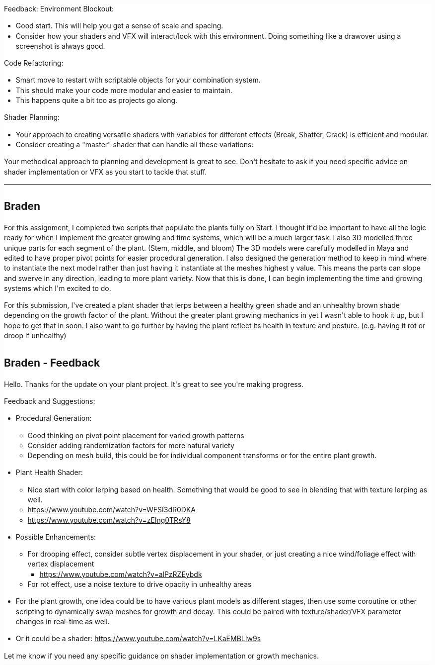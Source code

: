 Feedback:
Environment Blockout:
  - Good start. This will help you get a sense of scale and spacing.
  - Consider how your shaders and VFX will interact/look with this environment. Doing something like a drawover using a screenshot is always good. 

Code Refactoring:
  - Smart move to restart with scriptable objects for your combination system.
  - This should make your code more modular and easier to maintain.
  - This happens quite a bit too as projects go along.

Shader Planning:
  - Your approach to creating versatile shaders with variables for different effects (Break, Shatter, Crack) is efficient and modular.
  - Consider creating a "master" shader that can handle all these variations:

Your methodical approach to planning and development is great to see. Don't hesitate to ask if you need specific advice on shader implementation or VFX as you start to tackle that stuff.

---

## Braden
For this assignment, I completed two scripts that populate the plants fully on Start. I thought it'd be important to have all the logic ready for when I implement the greater growing and time systems, which will be a much larger task. I also 3D modelled three unique parts for each segment of the plant. (Stem, middle, and bloom) The 3D models were carefully modelled in Maya and edited to have proper pivot points for easier procedural generation. I also designed the generation method to keep in mind where to instantiate the next model rather than just having it instantiate at the meshes highest y value. This means the parts can slope and swerve in any direction, leading to more plant variety. Now that this is done, I can begin implementing the time and growing systems which I'm excited to do.

For this submission, I've created a plant shader that lerps between a healthy green shade and an unhealthy brown shade depending on the growth factor of the plant. Without the greater plant growing mechanics in yet I wasn't able to hook it up, but I hope to get that in soon. I also want to go further by having the plant reflect its health in texture and posture. (e.g. having it rot or droop if unhealthy)

## Braden - Feedback

Hello. Thanks for the update on your plant project. It's great to see you're making progress.

Feedback and Suggestions:
- Procedural Generation:
   - Good thinking on pivot point placement for varied growth patterns
   - Consider adding randomization factors for more natural variety
	- Depending on mesh build, this could be for individual component transforms or for the entire plant growth.

- Plant Health Shader:
   - Nice start with color lerping based on health. Something that would be good to see in blending that with texture lerping as well.
	- https://www.youtube.com/watch?v=WFSI3dR0DKA
	- https://www.youtube.com/watch?v=zElng0TRsY8
- Possible Enhancements:
   - For drooping effect, consider subtle vertex displacement in your shader, or just creating a nice wind/foliage effect with vertex displacement
	   - https://www.youtube.com/watch?v=alPzRZEybdk
   - For rot effect, use a noise texture to drive opacity in unhealthy areas
- For the plant growth, one idea could be to have various plant models as different stages, then use some coroutine or other scripting to dynamically swap meshes for growth and decay. This could be paired with texture/shader/VFX parameter changes in real-time as well.
- Or it could be a shader: https://www.youtube.com/watch?v=LKaEMBLIw9s

Let me know if you need any specific guidance on shader implementation or growth mechanics.
